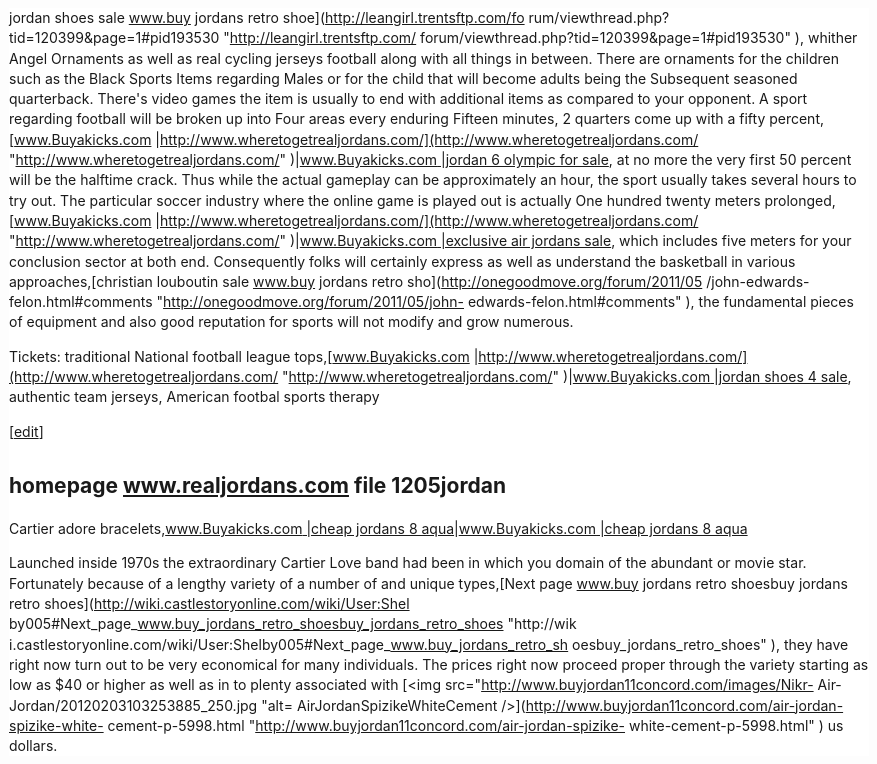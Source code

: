 jordan shoes sale www.buy jordans retro shoe](http://leangirl.trentsftp.com/fo
rum/viewthread.php?tid=120399&page=1#pid193530 "http://leangirl.trentsftp.com/
forum/viewthread.php?tid=120399&page=1#pid193530" ), whither Angel Ornaments
as well as real cycling jerseys football along with all things in between.
There are ornaments for the children such as the Black Sports Items regarding
Males or for the child that will become adults being the Subsequent seasoned
quarterback. There's video games the item is usually to end with additional
items as compared to your opponent. A sport regarding football will be broken
up into Four areas every enduring Fifteen minutes, 2 quarters come up with a
fifty percent,[www.Buyakicks.com
|http://www.wheretogetrealjordans.com/](http://www.wheretogetrealjordans.com/
"http://www.wheretogetrealjordans.com/" )|[www.Buyakicks.com |jordan 6 olympic
for sale](http://www.jordan11concordsforsale.com/Air-Jordan-6-pas-cher.html
"http://www.jordan11concordsforsale.com/Air-Jordan-6-pas-cher.html" ), at no
more the very first 50 percent will be the halftime crack. Thus while the
actual gameplay can be approximately an hour, the sport usually takes several
hours to try out. The particular soccer industry where the online game is
played out is actually One hundred twenty meters prolonged,[www.Buyakicks.com
|http://www.wheretogetrealjordans.com/](http://www.wheretogetrealjordans.com/
"http://www.wheretogetrealjordans.com/" )|[www.Buyakicks.com |exclusive air
jordans sale](http://www.exclusiveairjordanssale.com/
"http://www.exclusiveairjordanssale.com/" ), which includes five meters for
your conclusion sector at both end. Consequently folks will certainly express
as well as understand the basketball in various approaches,[christian
louboutin sale www.buy jordans retro sho](http://onegoodmove.org/forum/2011/05
/john-edwards-felon.html#comments "http://onegoodmove.org/forum/2011/05/john-
edwards-felon.html#comments" ), the fundamental pieces of equipment and also
good reputation for sports will not modify and grow numerous.  
  
Tickets: traditional National football league tops,[www.Buyakicks.com
|http://www.wheretogetrealjordans.com/](http://www.wheretogetrealjordans.com/
"http://www.wheretogetrealjordans.com/" )|[www.Buyakicks.com |jordan shoes 4
sale](http://www.jordan11concordsforsale.com/Air-Jordan-IV-2012.html
"http://www.jordan11concordsforsale.com/Air-Jordan-IV-2012.html" ), authentic
team jerseys, American footbal sports therapy  
  
  
  

[[edit](/index.php?title=User:Kewayly005&action=edit&section=19 "Edit section:
homepage www.realjordans.com  file 1205jordan" )]

##  homepage www.realjordans.com file 1205jordan

Cartier adore bracelets,[www.Buyakicks.com |cheap jordans 8
aqua](http://www.womenjordanss.com/Air-Jordan-8-123
"http://www.womenjordanss.com/Air-Jordan-8-123" )|[www.Buyakicks.com |cheap
jordans 8 aqua](http://www.womenjordanss.com/Air-Jordan-8-123
"http://www.womenjordanss.com/Air-Jordan-8-123" )  
  
Launched inside 1970s the extraordinary Cartier Love band had been in which
you domain of the abundant or movie star. Fortunately because of a lengthy
variety of a number of and unique types,[Next page www.buy jordans retro
shoesbuy jordans retro shoes](http://wiki.castlestoryonline.com/wiki/User:Shel
by005#Next_page_www.buy_jordans_retro_shoesbuy_jordans_retro_shoes "http://wik
i.castlestoryonline.com/wiki/User:Shelby005#Next_page_www.buy_jordans_retro_sh
oesbuy_jordans_retro_shoes" ), they have right now turn out to be very
economical for many individuals. The prices right now proceed proper through
the variety starting as low as $40 or higher as well as in to plenty
associated with [&lt;img src="http://www.buyjordan11concord.com/images/Nikr-
Air-Jordan/20120203103253885_250.jpg "alt= AirJordanSpizikeWhiteCement
/&gt;](http://www.buyjordan11concord.com/air-jordan-spizike-white-
cement-p-5998.html "http://www.buyjordan11concord.com/air-jordan-spizike-
white-cement-p-5998.html" ) us dollars.  